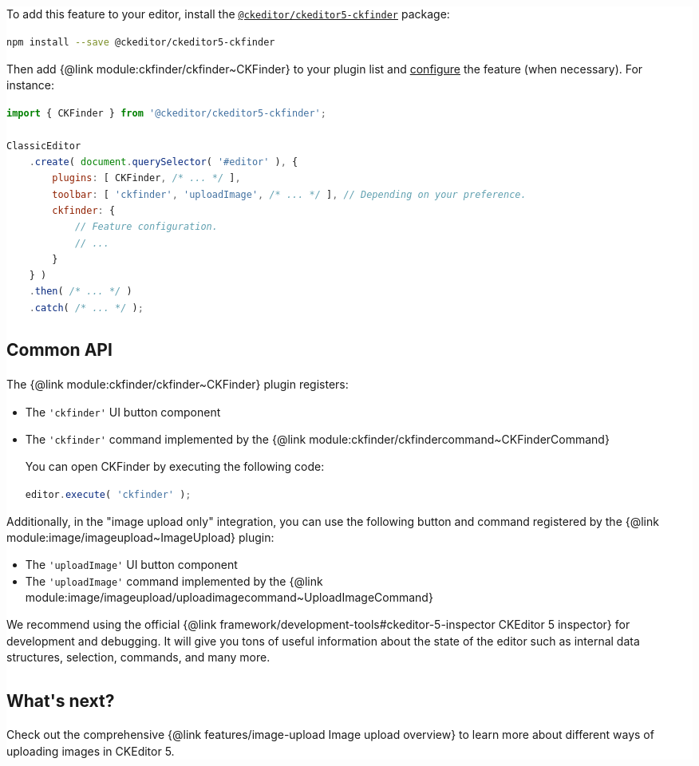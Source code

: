 To add this feature to your editor, install the [`@ckeditor/ckeditor5-ckfinder`](https://www.npmjs.com/package/@ckeditor/ckeditor5-ckfinder) package:

```bash
npm install --save @ckeditor/ckeditor5-ckfinder
```

Then add {@link module:ckfinder/ckfinder~CKFinder} to your plugin list and [configure](#configuration) the feature (when necessary). For instance:

```js
import { CKFinder } from '@ckeditor/ckeditor5-ckfinder';

ClassicEditor
	.create( document.querySelector( '#editor' ), {
		plugins: [ CKFinder, /* ... */ ],
		toolbar: [ 'ckfinder', 'uploadImage', /* ... */ ], // Depending on your preference.
		ckfinder: {
			// Feature configuration.
			// ...
		}
	} )
	.then( /* ... */ )
	.catch( /* ... */ );
```

## Common API

The {@link module:ckfinder/ckfinder~CKFinder} plugin registers:

* The `'ckfinder'` UI button component
* The `'ckfinder'` command implemented by the {@link module:ckfinder/ckfindercommand~CKFinderCommand}

	You can open CKFinder by executing the following code:

	```js
	editor.execute( 'ckfinder' );
	```

Additionally, in the "image upload only" integration, you can use the following button and command registered by the {@link module:image/imageupload~ImageUpload} plugin:

* The `'uploadImage'` UI button component
* The `'uploadImage'` command implemented by the {@link module:image/imageupload/uploadimagecommand~UploadImageCommand}

<info-box>
	We recommend using the official {@link framework/development-tools#ckeditor-5-inspector CKEditor 5 inspector} for development and debugging. It will give you tons of useful information about the state of the editor such as internal data structures, selection, commands, and many more.
</info-box>

## What's next?

Check out the comprehensive {@link features/image-upload Image upload overview} to learn more about different ways of uploading images in CKEditor 5.
